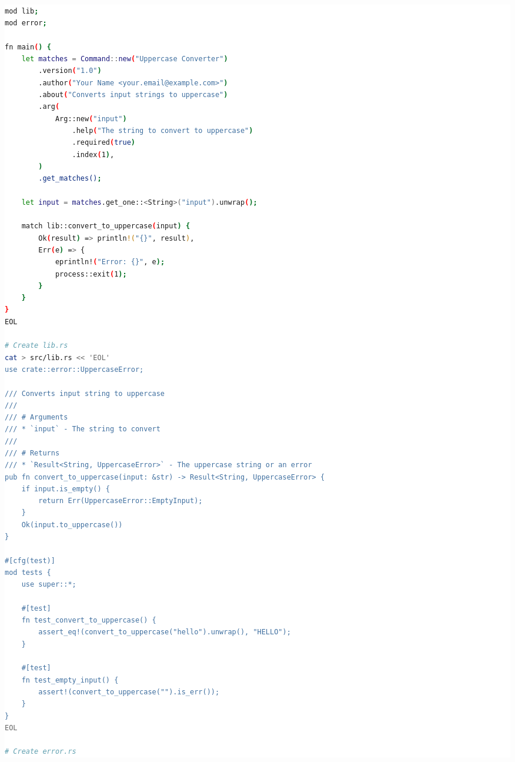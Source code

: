 ````bash
mod lib;
mod error;

fn main() {
    let matches = Command::new("Uppercase Converter")
        .version("1.0")
        .author("Your Name <your.email@example.com>")
        .about("Converts input strings to uppercase")
        .arg(
            Arg::new("input")
                .help("The string to convert to uppercase")
                .required(true)
                .index(1),
        )
        .get_matches();

    let input = matches.get_one::<String>("input").unwrap();
    
    match lib::convert_to_uppercase(input) {
        Ok(result) => println!("{}", result),
        Err(e) => {
            eprintln!("Error: {}", e);
            process::exit(1);
        }
    }
}
EOL

# Create lib.rs
cat > src/lib.rs << 'EOL'
use crate::error::UppercaseError;

/// Converts input string to uppercase
/// 
/// # Arguments
/// * `input` - The string to convert
/// 
/// # Returns
/// * `Result<String, UppercaseError>` - The uppercase string or an error
pub fn convert_to_uppercase(input: &str) -> Result<String, UppercaseError> {
    if input.is_empty() {
        return Err(UppercaseError::EmptyInput);
    }
    Ok(input.to_uppercase())
}

#[cfg(test)]
mod tests {
    use super::*;

    #[test]
    fn test_convert_to_uppercase() {
        assert_eq!(convert_to_uppercase("hello").unwrap(), "HELLO");
    }

    #[test]
    fn test_empty_input() {
        assert!(convert_to_uppercase("").is_err());
    }
}
EOL

# Create error.rs
````